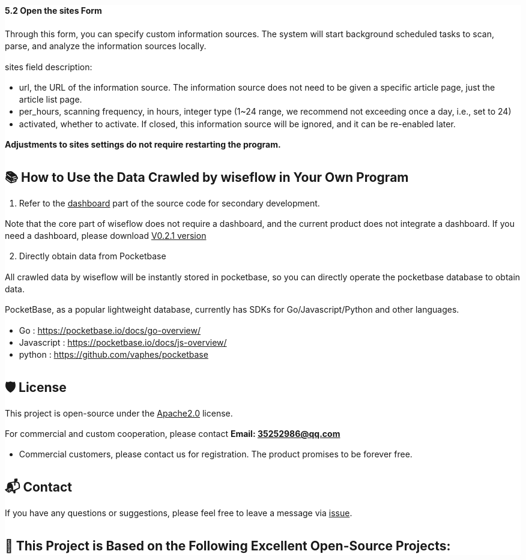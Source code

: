 #### 5.2 Open the sites Form

Through this form, you can specify custom information sources. The system will start background scheduled tasks to scan, parse, and analyze the information sources locally.

sites field description:
- url, the URL of the information source. The information source does not need to be given a specific article page, just the article list page.
- per_hours, scanning frequency, in hours, integer type (1~24 range, we recommend not exceeding once a day, i.e., set to 24)
- activated, whether to activate. If closed, this information source will be ignored, and it can be re-enabled later.

**Adjustments to sites settings do not require restarting the program.**


## 📚 How to Use the Data Crawled by wiseflow in Your Own Program

1. Refer to the [dashboard](dashboard) part of the source code for secondary development.

Note that the core part of wiseflow does not require a dashboard, and the current product does not integrate a dashboard. If you need a dashboard, please download [V0.2.1 version](https://github.com/TeamWiseFlow/wiseflow/releases/tag/V0.2.1)

2. Directly obtain data from Pocketbase

All crawled data by wiseflow will be instantly stored in pocketbase, so you can directly operate the pocketbase database to obtain data.

PocketBase, as a popular lightweight database, currently has SDKs for Go/Javascript/Python and other languages.
   - Go : https://pocketbase.io/docs/go-overview/
   - Javascript : https://pocketbase.io/docs/js-overview/
   - python : https://github.com/vaphes/pocketbase

## 🛡️ License

This project is open-source under the [Apache2.0](LICENSE) license.

For commercial and custom cooperation, please contact **Email: 35252986@qq.com**

- Commercial customers, please contact us for registration. The product promises to be forever free.


## 📬 Contact

If you have any questions or suggestions, please feel free to leave a message via [issue](https://github.com/TeamWiseFlow/wiseflow/issues).


## 🤝 This Project is Based on the Following Excellent Open-Source Projects:

